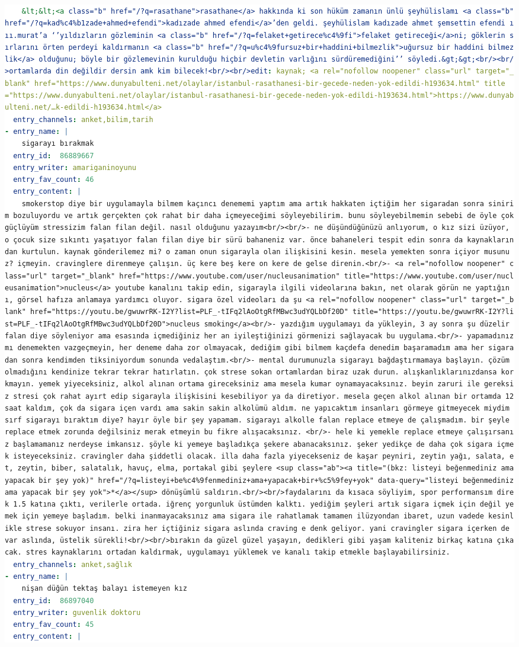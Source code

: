 ```yaml
    &lt;&lt;<a class="b" href="/?q=rasathane">rasathane</a> hakkında ki son hüküm zamanın ünlü şeyhülislamı <a class="b" href="/?q=kad%c4%b1zade+ahmed+efendi">kadızade ahmed efendi</a>’den geldi. şeyhülislam kadızade ahmet şemsettin efendi ııı.murat’a ‘’yıldızların gözleminin <a class="b" href="/?q=felaket+getirece%c4%9fi">felaket getireceği</a>ni; göklerin sırlarını örten perdeyi kaldırmanın <a class="b" href="/?q=u%c4%9fursuz+bir+haddini+bilmezlik">uğursuz bir haddini bilmezlik</a> olduğunu; böyle bir gözlemevinin kurulduğu hiçbir devletin varlığını sürdüremediğini’’ söyledi.&gt;&gt;<br/><br/>ortamlarda din değildir dersin amk kim bilecek!<br/><br/>edit: kaynak; <a rel="nofollow noopener" class="url" target="_blank" href="https://www.dunyabulteni.net/olaylar/istanbul-rasathanesi-bir-gecede-neden-yok-edildi-h193634.html" title="https://www.dunyabulteni.net/olaylar/istanbul-rasathanesi-bir-gecede-neden-yok-edildi-h193634.html">https://www.dunyabulteni.net/…k-edildi-h193634.html</a>
  entry_channels: anket,bilim,tarih
- entry_name: |
    sigarayı bırakmak
  entry_id:  86889667
  entry_writer: amariganinoyunu
  entry_fav_count: 46
  entry_content: |
    smokerstop diye bir uygulamayla bilmem kaçıncı denememi yaptım ama artık hakkaten içtiğim her sigaradan sonra sinirim bozuluyordu ve artık gerçekten çok rahat bir daha içmeyeceğimi söyleyebilirim. bunu söyleyebilmemin sebebi de öyle çok güçlüyüm stressizim falan filan değil. nasıl olduğunu yazayım<br/><br/>- ne düşündüğünüzü anlıyorum, o kız sizi üzüyor, o çocuk size sıkıntı yaşatıyor falan filan diye bir sürü bahaneniz var. önce bahaneleri tespit edin sonra da kaynaklarından kurtulun. kaynak gönderilemez mi? o zaman onun sigarayla olan ilişkisini kesin. mesela yemekten sonra içiyor musunuz? içmeyin. cravinglere direnmeye çalışın. üç kere beş kere on kere de gelse direnin.<br/>- <a rel="nofollow noopener" class="url" target="_blank" href="https://www.youtube.com/user/nucleusanimation" title="https://www.youtube.com/user/nucleusanimation">nucleus</a> youtube kanalını takip edin, sigarayla ilgili videolarına bakın, net olarak görün ne yaptığını, görsel hafıza anlamaya yardımcı oluyor. sigara özel videoları da şu <a rel="nofollow noopener" class="url" target="_blank" href="https://youtu.be/gwuwrRK-I2Y?list=PLF_-tIFq2lAoOtgRfMBwc3udYQLbDf20D" title="https://youtu.be/gwuwrRK-I2Y?list=PLF_-tIFq2lAoOtgRfMBwc3udYQLbDf20D">nucleus smoking</a><br/>- yazdığım uygulamayı da yükleyin, 3 ay sonra şu düzelir falan diye söyleniyor ama esasında içmediğiniz her an iyileştiğinizi görmenizi sağlayacak bu uygulama.<br/>- yapamadınız mı denemekten vazgeçmeyin, her deneme daha zor olmayacak, dediğim gibi bilmem kaçdefa denedim başaramadım ama her sigaradan sonra kendimden tiksiniyordum sonunda vedalaştım.<br/>- mental durumunuzla sigarayı bağdaştırmamaya başlayın. çözüm olmadığını kendinize tekrar tekrar hatırlatın. çok strese sokan ortamlardan biraz uzak durun. alışkanlıklarınızdansa korkmayın. yemek yiyeceksiniz, alkol alınan ortama gireceksiniz ama mesela kumar oynamayacaksınız. beyin zaruri ile gereksiz stresi çok rahat ayırt edip sigarayla ilişkisini kesebiliyor ya da diretiyor. mesela geçen alkol alınan bir ortamda 12 saat kaldım, çok da sigara içen vardı ama sakin sakin alkolümü aldım. ne yapıcaktım insanları görmeye gitmeyecek miydim sırf sigarayı bıraktım diye? hayır öyle bir şey yapamam. sigarayı alkolle falan replace etmeye de çalışmadım. bir şeyle replace etmek zorunda değilsiniz merak etmeyin bu fikre alışacaksınız. <br/>- hele ki yemekle replace etmeye çalışırsanız başlamamanız nerdeyse imkansız. şöyle ki yemeye başladıkça şekere abanacaksınız. şeker yedikçe de daha çok sigara içmek isteyeceksiniz. cravingler daha şiddetli olacak. illa daha fazla yiyecekseniz de kaşar peyniri, zeytin yağı, salata, et, zeytin, biber, salatalık, havuç, elma, portakal gibi şeylere <sup class="ab"><a title="(bkz: listeyi beğenmediniz ama yapacak bir şey yok)" href="/?q=listeyi+be%c4%9fenmediniz+ama+yapacak+bir+%c5%9fey+yok" data-query="listeyi beğenmediniz ama yapacak bir şey yok">*</a></sup> dönüşümlü saldırın.<br/><br/>faydalarını da kısaca söyliyim, spor performansım direk 1.5 katına çıktı, verilerle ortada. iğrenç yorgunluk üstümden kalktı. yediğim şeyleri artık sigara içmek için değil yemek için yemeye başladım. belki inanmayacaksınız ama sigara ile rahatlamak tamamen ilüzyondan ibaret, uzun vadede kesinlikle strese sokuyor insanı. zira her içtiğiniz sigara aslında craving e denk geliyor. yani cravingler sigara içerken de var aslında, üstelik sürekli!<br/><br/>bırakın da güzel güzel yaşayın, dedikleri gibi yaşam kaliteniz birkaç katına çıkacak. stres kaynaklarını ortadan kaldırmak, uygulamayı yüklemek ve kanalı takip etmekle başlayabilirsiniz.
  entry_channels: anket,sağlık
- entry_name: |
    nişan düğün tektaş balayı istemeyen kız
  entry_id:  86897040
  entry_writer: guvenlik doktoru
  entry_fav_count: 45
  entry_content: |
```